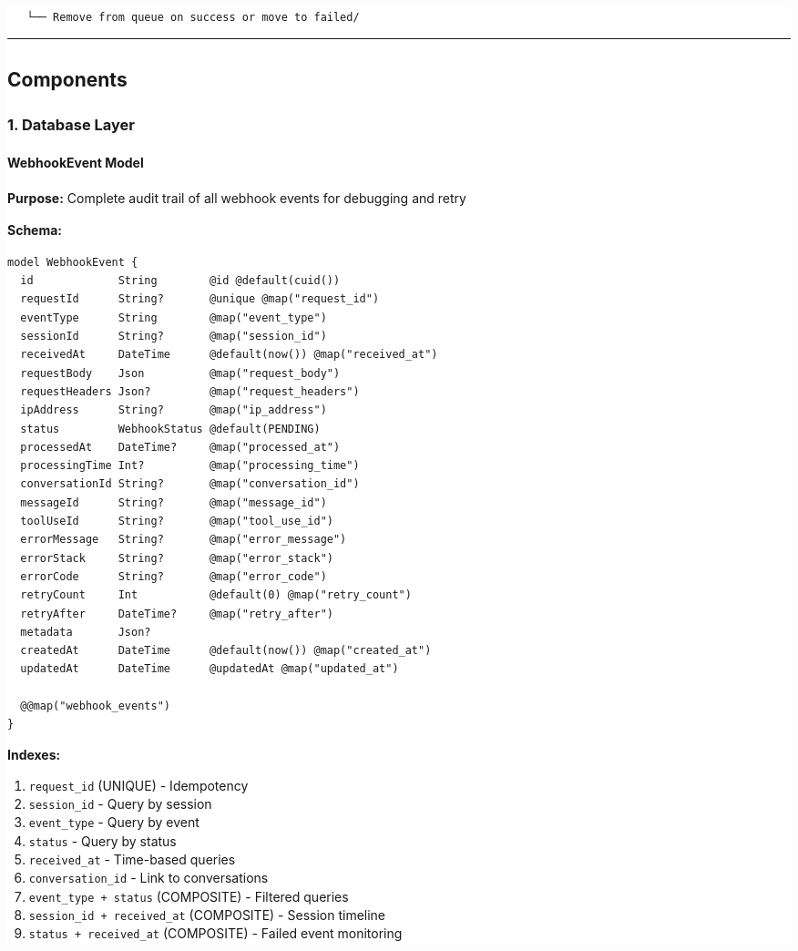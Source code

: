 ```
   └── Remove from queue on success or move to failed/
```

---

## Components

### 1. Database Layer

#### WebhookEvent Model

**Purpose:** Complete audit trail of all webhook events for debugging and retry

**Schema:**
```prisma
model WebhookEvent {
  id             String        @id @default(cuid())
  requestId      String?       @unique @map("request_id")
  eventType      String        @map("event_type")
  sessionId      String?       @map("session_id")
  receivedAt     DateTime      @default(now()) @map("received_at")
  requestBody    Json          @map("request_body")
  requestHeaders Json?         @map("request_headers")
  ipAddress      String?       @map("ip_address")
  status         WebhookStatus @default(PENDING)
  processedAt    DateTime?     @map("processed_at")
  processingTime Int?          @map("processing_time")
  conversationId String?       @map("conversation_id")
  messageId      String?       @map("message_id")
  toolUseId      String?       @map("tool_use_id")
  errorMessage   String?       @map("error_message")
  errorStack     String?       @map("error_stack")
  errorCode      String?       @map("error_code")
  retryCount     Int           @default(0) @map("retry_count")
  retryAfter     DateTime?     @map("retry_after")
  metadata       Json?
  createdAt      DateTime      @default(now()) @map("created_at")
  updatedAt      DateTime      @updatedAt @map("updated_at")

  @@map("webhook_events")
}
```

**Indexes:**
1. `request_id` (UNIQUE) - Idempotency
2. `session_id` - Query by session
3. `event_type` - Query by event
4. `status` - Query by status
5. `received_at` - Time-based queries
6. `conversation_id` - Link to conversations
7. `event_type + status` (COMPOSITE) - Filtered queries
8. `session_id + received_at` (COMPOSITE) - Session timeline
9. `status + received_at` (COMPOSITE) - Failed event monitoring
